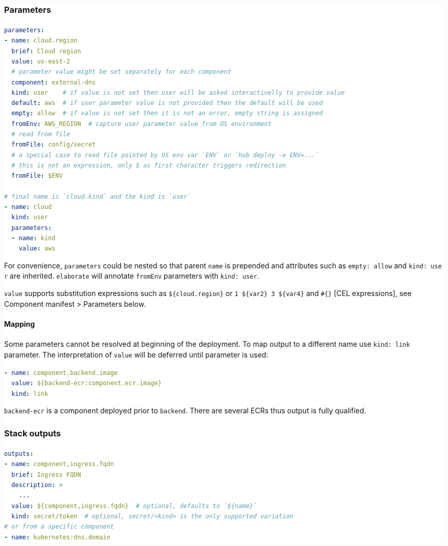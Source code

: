 ```yaml
```

### Parameters

```yaml
parameters:
- name: cloud.region
  brief: Cloud region
  value: us-east-2
  # parameter value might be set separately for each component
  component: external-dns
  kind: user    # if value is not set then user will be asked interactivelly to provide value
  default: aws  # if user parameter value is not provided then the default will be used
  empty: allow  # if value is not set then it is not an error, empty string is assigned
  fromEnv: AWS_REGION  # capture user parameter value from OS environment
  # read from file
  fromFile: config/secret
  # a special case to read file pointed by OS env var `ENV` or `hub deploy -e ENV=...`
  # this is not an expression, only $ as first character triggers redirection
  fromFile: $ENV

# final name is `cloud.kind` and the kind is `user`
- name: cloud
  kind: user
  parameters:
  - name: kind
    value: aws
```

For convenience, `parameters` could be nested so that parent `name` is prepended and attributes such as `empty: allow` and `kind: user` are inherited. `elaborate` will annotate `fromEnv` parameters with `kind: user`.

`value` supports substitution expressions such as `${cloud.region}` or `1 ${var2} 3 ${var4}` and `#{}` [CEL expressions], see Component manifest > Parameters below.

#### Mapping

Some parameters cannot be resolved at beginning of the deployment. To map output to a different name use `kind: link` parameter. The interpretation of `value` will be deferred until parameter is used:

```yaml
- name: component.backend.image
  value: ${backend-ecr:component.ecr.image}
  kind: link
```

`backend-ecr` is a component deployed prior to `backend`. There are several ECRs thus output is fully qualified.

### Stack outputs

```yaml
outputs:
- name: component,ingress.fqdn
  brief: Ingress FQDN
  description: >
    ...
  value: ${component,ingress.fqdn}  # optional, defaults to `${name}`
  kind: secret/token  # optional, secret/<kind> is the only supported variation
# or from a specific component
- name: kubernetes:dns.domain
```


[Hub CLI extensions]: https://github.com/epam/hub-extensions
[CEL]: https://github.com/google/cel-go